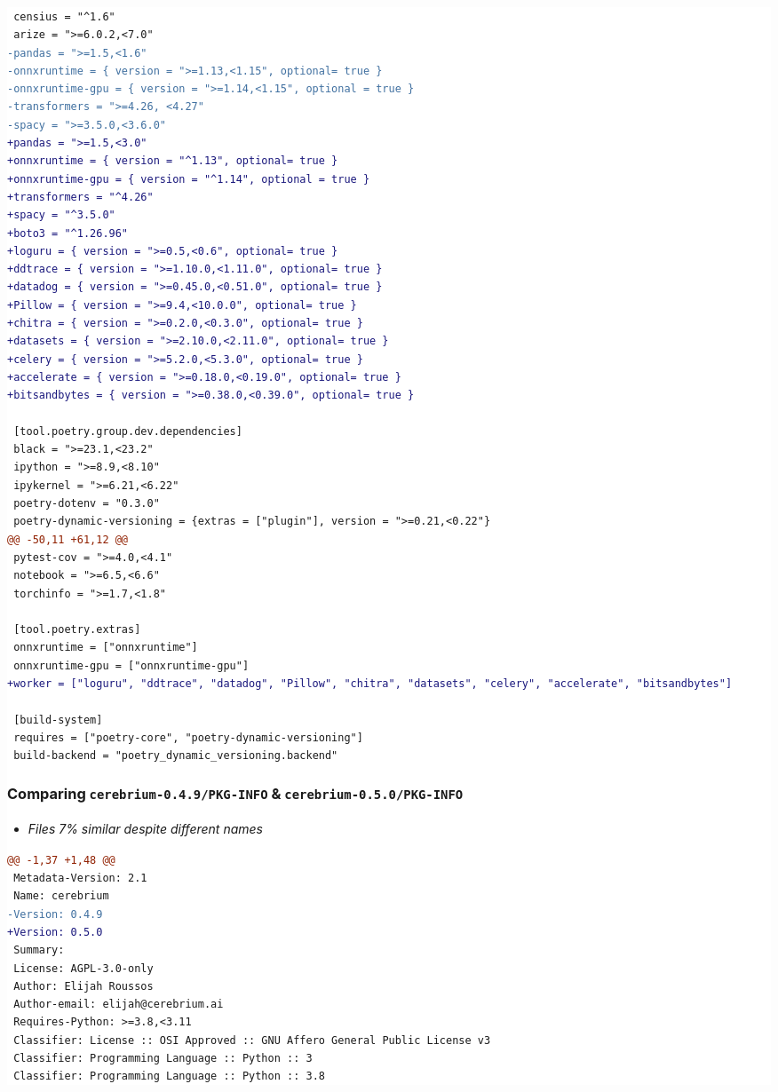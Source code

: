 ```diff
 censius = "^1.6"
 arize = ">=6.0.2,<7.0"
-pandas = ">=1.5,<1.6"
-onnxruntime = { version = ">=1.13,<1.15", optional= true }
-onnxruntime-gpu = { version = ">=1.14,<1.15", optional = true }
-transformers = ">=4.26, <4.27"
-spacy = ">=3.5.0,<3.6.0"
+pandas = ">=1.5,<3.0"
+onnxruntime = { version = "^1.13", optional= true }
+onnxruntime-gpu = { version = "^1.14", optional = true }
+transformers = "^4.26"
+spacy = "^3.5.0"
+boto3 = "^1.26.96"
+loguru = { version = ">=0.5,<0.6", optional= true }
+ddtrace = { version = ">=1.10.0,<1.11.0", optional= true }
+datadog = { version = ">=0.45.0,<0.51.0", optional= true }
+Pillow = { version = ">=9.4,<10.0.0", optional= true }
+chitra = { version = ">=0.2.0,<0.3.0", optional= true }
+datasets = { version = ">=2.10.0,<2.11.0", optional= true }
+celery = { version = ">=5.2.0,<5.3.0", optional= true }
+accelerate = { version = ">=0.18.0,<0.19.0", optional= true }
+bitsandbytes = { version = ">=0.38.0,<0.39.0", optional= true }
 
 [tool.poetry.group.dev.dependencies]
 black = ">=23.1,<23.2"
 ipython = ">=8.9,<8.10"
 ipykernel = ">=6.21,<6.22"
 poetry-dotenv = "0.3.0"
 poetry-dynamic-versioning = {extras = ["plugin"], version = ">=0.21,<0.22"}
@@ -50,11 +61,12 @@
 pytest-cov = ">=4.0,<4.1"
 notebook = ">=6.5,<6.6"
 torchinfo = ">=1.7,<1.8"
 
 [tool.poetry.extras]
 onnxruntime = ["onnxruntime"]
 onnxruntime-gpu = ["onnxruntime-gpu"]
+worker = ["loguru", "ddtrace", "datadog", "Pillow", "chitra", "datasets", "celery", "accelerate", "bitsandbytes"]
 
 [build-system]
 requires = ["poetry-core", "poetry-dynamic-versioning"]
 build-backend = "poetry_dynamic_versioning.backend"
```

### Comparing `cerebrium-0.4.9/PKG-INFO` & `cerebrium-0.5.0/PKG-INFO`

 * *Files 7% similar despite different names*

```diff
@@ -1,37 +1,48 @@
 Metadata-Version: 2.1
 Name: cerebrium
-Version: 0.4.9
+Version: 0.5.0
 Summary: 
 License: AGPL-3.0-only
 Author: Elijah Roussos
 Author-email: elijah@cerebrium.ai
 Requires-Python: >=3.8,<3.11
 Classifier: License :: OSI Approved :: GNU Affero General Public License v3
 Classifier: Programming Language :: Python :: 3
 Classifier: Programming Language :: Python :: 3.8
```
